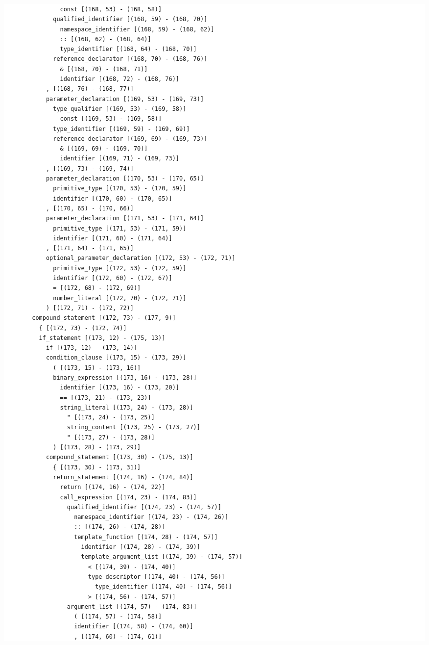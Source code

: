                     const [(168, 53) - (168, 58)]
                  qualified_identifier [(168, 59) - (168, 70)]
                    namespace_identifier [(168, 59) - (168, 62)]
                    :: [(168, 62) - (168, 64)]
                    type_identifier [(168, 64) - (168, 70)]
                  reference_declarator [(168, 70) - (168, 76)]
                    & [(168, 70) - (168, 71)]
                    identifier [(168, 72) - (168, 76)]
                , [(168, 76) - (168, 77)]
                parameter_declaration [(169, 53) - (169, 73)]
                  type_qualifier [(169, 53) - (169, 58)]
                    const [(169, 53) - (169, 58)]
                  type_identifier [(169, 59) - (169, 69)]
                  reference_declarator [(169, 69) - (169, 73)]
                    & [(169, 69) - (169, 70)]
                    identifier [(169, 71) - (169, 73)]
                , [(169, 73) - (169, 74)]
                parameter_declaration [(170, 53) - (170, 65)]
                  primitive_type [(170, 53) - (170, 59)]
                  identifier [(170, 60) - (170, 65)]
                , [(170, 65) - (170, 66)]
                parameter_declaration [(171, 53) - (171, 64)]
                  primitive_type [(171, 53) - (171, 59)]
                  identifier [(171, 60) - (171, 64)]
                , [(171, 64) - (171, 65)]
                optional_parameter_declaration [(172, 53) - (172, 71)]
                  primitive_type [(172, 53) - (172, 59)]
                  identifier [(172, 60) - (172, 67)]
                  = [(172, 68) - (172, 69)]
                  number_literal [(172, 70) - (172, 71)]
                ) [(172, 71) - (172, 72)]
            compound_statement [(172, 73) - (177, 9)]
              { [(172, 73) - (172, 74)]
              if_statement [(173, 12) - (175, 13)]
                if [(173, 12) - (173, 14)]
                condition_clause [(173, 15) - (173, 29)]
                  ( [(173, 15) - (173, 16)]
                  binary_expression [(173, 16) - (173, 28)]
                    identifier [(173, 16) - (173, 20)]
                    == [(173, 21) - (173, 23)]
                    string_literal [(173, 24) - (173, 28)]
                      " [(173, 24) - (173, 25)]
                      string_content [(173, 25) - (173, 27)]
                      " [(173, 27) - (173, 28)]
                  ) [(173, 28) - (173, 29)]
                compound_statement [(173, 30) - (175, 13)]
                  { [(173, 30) - (173, 31)]
                  return_statement [(174, 16) - (174, 84)]
                    return [(174, 16) - (174, 22)]
                    call_expression [(174, 23) - (174, 83)]
                      qualified_identifier [(174, 23) - (174, 57)]
                        namespace_identifier [(174, 23) - (174, 26)]
                        :: [(174, 26) - (174, 28)]
                        template_function [(174, 28) - (174, 57)]
                          identifier [(174, 28) - (174, 39)]
                          template_argument_list [(174, 39) - (174, 57)]
                            < [(174, 39) - (174, 40)]
                            type_descriptor [(174, 40) - (174, 56)]
                              type_identifier [(174, 40) - (174, 56)]
                            > [(174, 56) - (174, 57)]
                      argument_list [(174, 57) - (174, 83)]
                        ( [(174, 57) - (174, 58)]
                        identifier [(174, 58) - (174, 60)]
                        , [(174, 60) - (174, 61)]